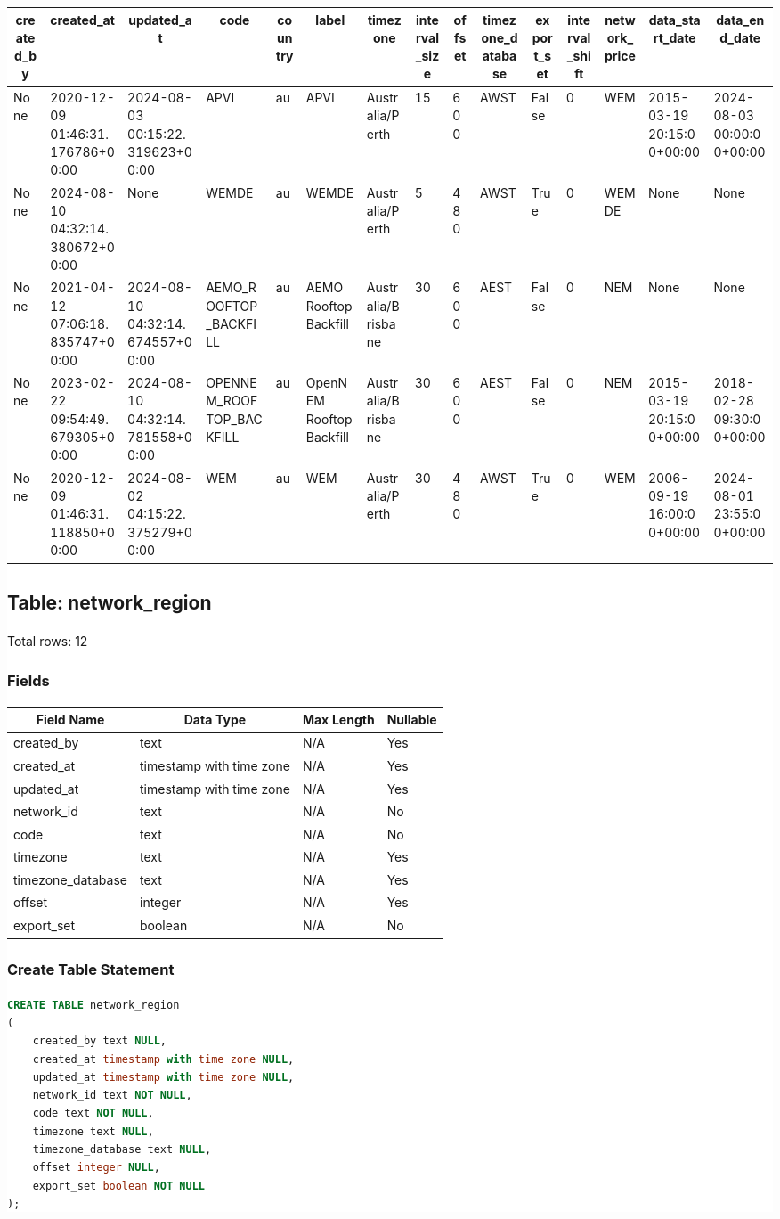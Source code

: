 | created\_by | created\_at | updated\_at | code | country | label | timezone | interval\_size | offset | timezone\_database | export\_set | interval\_shift | network\_price | data\_start\_date | data\_end\_date |
| --- | --- | --- | --- | --- | --- | --- | --- | --- | --- | --- | --- | --- | --- | --- |
| None | 2020\-12\-09 01:46:31\.176786\+00:00 | 2024\-08\-03 00:15:22\.319623\+00:00 | APVI | au | APVI | Australia/Perth | 15 | 600 | AWST | False | 0 | WEM | 2015\-03\-19 20:15:00\+00:00 | 2024\-08\-03 00:00:00\+00:00 |
| None | 2024\-08\-10 04:32:14\.380672\+00:00 | None | WEMDE | au | WEMDE | Australia/Perth | 5 | 480 | AWST | True | 0 | WEMDE | None | None |
| None | 2021\-04\-12 07:06:18\.835747\+00:00 | 2024\-08\-10 04:32:14\.674557\+00:00 | AEMO\_ROOFTOP\_BACKFILL | au | AEMO Rooftop Backfill | Australia/Brisbane | 30 | 600 | AEST | False | 0 | NEM | None | None |
| None | 2023\-02\-22 09:54:49\.679305\+00:00 | 2024\-08\-10 04:32:14\.781558\+00:00 | OPENNEM\_ROOFTOP\_BACKFILL | au | OpenNEM Rooftop Backfill | Australia/Brisbane | 30 | 600 | AEST | False | 0 | NEM | 2015\-03\-19 20:15:00\+00:00 | 2018\-02\-28 09:30:00\+00:00 |
| None | 2020\-12\-09 01:46:31\.118850\+00:00 | 2024\-08\-02 04:15:22\.375279\+00:00 | WEM | au | WEM | Australia/Perth | 30 | 480 | AWST | True | 0 | WEM | 2006\-09\-19 16:00:00\+00:00 | 2024\-08\-01 23:55:00\+00:00 |

## Table: network_region

Total rows: 12

### Fields

| Field Name | Data Type | Max Length | Nullable |
|------------|-----------|------------|----------|
| created_by | text | N/A | Yes |
| created_at | timestamp with time zone | N/A | Yes |
| updated_at | timestamp with time zone | N/A | Yes |
| network_id | text | N/A | No |
| code | text | N/A | No |
| timezone | text | N/A | Yes |
| timezone_database | text | N/A | Yes |
| offset | integer | N/A | Yes |
| export_set | boolean | N/A | No |

### Create Table Statement

```sql
CREATE TABLE network_region
(
    created_by text NULL,
    created_at timestamp with time zone NULL,
    updated_at timestamp with time zone NULL,
    network_id text NOT NULL,
    code text NOT NULL,
    timezone text NULL,
    timezone_database text NULL,
    offset integer NULL,
    export_set boolean NOT NULL
);

```
